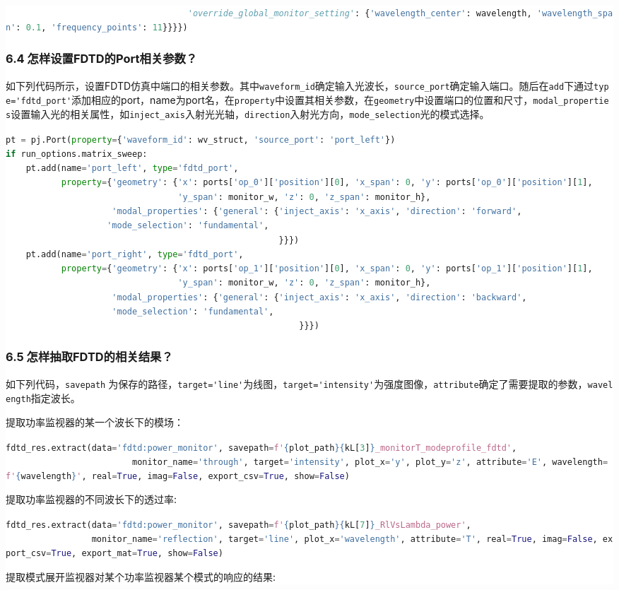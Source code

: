 ```python
                                    'override_global_monitor_setting': {'wavelength_center': wavelength, 'wavelength_span': 0.1, 'frequency_points': 11}}}})
```

### 6.4 怎样设置FDTD的Port相关参数？

如下列代码所示，设置FDTD仿真中端口的相关参数。其中`waveform_id`确定输入光波长，`source_port`确定输入端口。随后在`add`下通过`type='fdtd_port'`添加相应的port，name为port名，在`property`中设置其相关参数，在`geometry`中设置端口的位置和尺寸，`modal_properties`设置输入光的相关属性，如`inject_axis`入射光光轴，`direction`入射光方向，`mode_selection`光的模式选择。

```python
pt = pj.Port(property={'waveform_id': wv_struct, 'source_port': 'port_left'})
if run_options.matrix_sweep:
    pt.add(name='port_left', type='fdtd_port',
           property={'geometry': {'x': ports['op_0']['position'][0], 'x_span': 0, 'y': ports['op_0']['position'][1],
                                  'y_span': monitor_w, 'z': 0, 'z_span': monitor_h},
                     'modal_properties': {'general': {'inject_axis': 'x_axis', 'direction': 'forward',
                    'mode_selection': 'fundamental',
                                                      }}})
    pt.add(name='port_right', type='fdtd_port',
           property={'geometry': {'x': ports['op_1']['position'][0], 'x_span': 0, 'y': ports['op_1']['position'][1],
                                  'y_span': monitor_w, 'z': 0, 'z_span': monitor_h},
                     'modal_properties': {'general': {'inject_axis': 'x_axis', 'direction': 'backward',
                     'mode_selection': 'fundamental',
                                                          }}})
```

### 6.5 怎样抽取FDTD的相关结果？

如下列代码，`savepath` 为保存的路径，`target='line'`为线图，`target='intensity'`为强度图像，`attribute`确定了需要提取的参数，`wavelength`指定波长。

提取功率监视器的某一个波长下的模场：

```python
fdtd_res.extract(data='fdtd:power_monitor', savepath=f'{plot_path}{kL[3]}_monitorT_modeprofile_fdtd',
                         monitor_name='through', target='intensity', plot_x='y', plot_y='z', attribute='E', wavelength=f'{wavelength}', real=True, imag=False, export_csv=True, show=False)
```

提取功率监视器的不同波长下的透过率:

```python
fdtd_res.extract(data='fdtd:power_monitor', savepath=f'{plot_path}{kL[7]}_RlVsLambda_power',
                 monitor_name='reflection', target='line', plot_x='wavelength', attribute='T', real=True, imag=False, export_csv=True, export_mat=True, show=False)
```

提取模式展开监视器对某个功率监视器某个模式的响应的结果:
